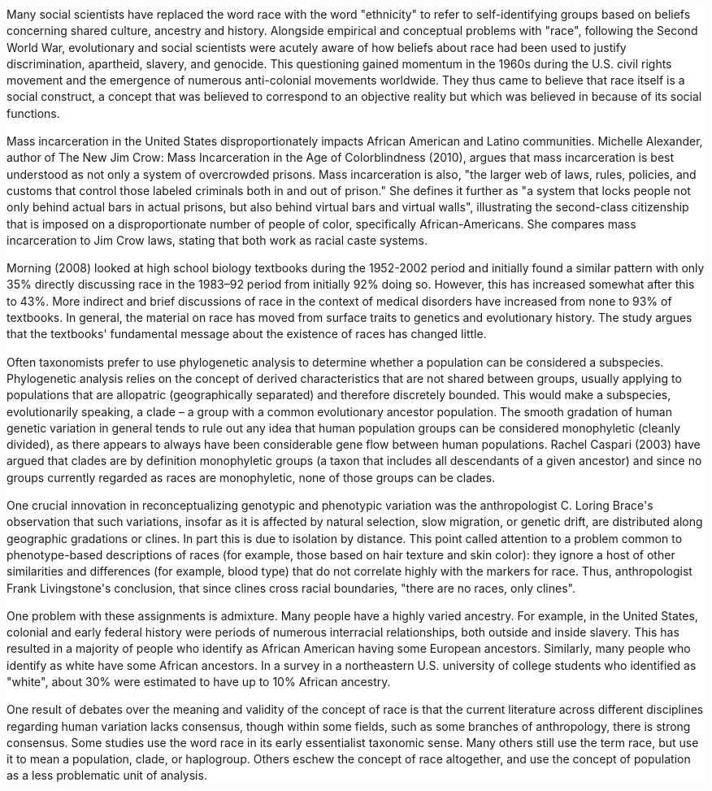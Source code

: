 Many social scientists have replaced the word race with the word "ethnicity" to refer to self-identifying groups based on beliefs concerning shared culture, ancestry and history. Alongside empirical and conceptual problems with "race", following the Second World War, evolutionary and social scientists were acutely aware of how beliefs about race had been used to justify discrimination, apartheid, slavery, and genocide. This questioning gained momentum in the 1960s during the U.S. civil rights movement and the emergence of numerous anti-colonial movements worldwide. They thus came to believe that race itself is a social construct, a concept that was believed to correspond to an objective reality but which was believed in because of its social functions.

Mass incarceration in the United States disproportionately impacts African American and Latino communities. Michelle Alexander, author of The New Jim Crow: Mass Incarceration in the Age of Colorblindness (2010), argues that mass incarceration is best understood as not only a system of overcrowded prisons. Mass incarceration is also, "the larger web of laws, rules, policies, and customs that control those labeled criminals both in and out of prison." She defines it further as "a system that locks people not only behind actual bars in actual prisons, but also behind virtual bars and virtual walls", illustrating the second-class citizenship that is imposed on a disproportionate number of people of color, specifically African-Americans. She compares mass incarceration to Jim Crow laws, stating that both work as racial caste systems.

Morning (2008) looked at high school biology textbooks during the 1952-2002 period and initially found a similar pattern with only 35% directly discussing race in the 1983–92 period from initially 92% doing so. However, this has increased somewhat after this to 43%. More indirect and brief discussions of race in the context of medical disorders have increased from none to 93% of textbooks. In general, the material on race has moved from surface traits to genetics and evolutionary history. The study argues that the textbooks' fundamental message about the existence of races has changed little.

Often taxonomists prefer to use phylogenetic analysis to determine whether a population can be considered a subspecies. Phylogenetic analysis relies on the concept of derived characteristics that are not shared between groups, usually applying to populations that are allopatric (geographically separated) and therefore discretely bounded. This would make a subspecies, evolutionarily speaking, a clade – a group with a common evolutionary ancestor population. The smooth gradation of human genetic variation in general tends to rule out any idea that human population groups can be considered monophyletic (cleanly divided), as there appears to always have been considerable gene flow between human populations. Rachel Caspari (2003) have argued that clades are by definition monophyletic groups (a taxon that includes all descendants of a given ancestor) and since no groups currently regarded as races are monophyletic, none of those groups can be clades.

One crucial innovation in reconceptualizing genotypic and phenotypic variation was the anthropologist C. Loring Brace's observation that such variations, insofar as it is affected by natural selection, slow migration, or genetic drift, are distributed along geographic gradations or clines. In part this is due to isolation by distance. This point called attention to a problem common to phenotype-based descriptions of races (for example, those based on hair texture and skin color): they ignore a host of other similarities and differences (for example, blood type) that do not correlate highly with the markers for race. Thus, anthropologist Frank Livingstone's conclusion, that since clines cross racial boundaries, "there are no races, only clines".

One problem with these assignments is admixture. Many people have a highly varied ancestry. For example, in the United States, colonial and early federal history were periods of numerous interracial relationships, both outside and inside slavery. This has resulted in a majority of people who identify as African American having some European ancestors. Similarly, many people who identify as white have some African ancestors. In a survey in a northeastern U.S. university of college students who identified as "white", about 30% were estimated to have up to 10% African ancestry.

One result of debates over the meaning and validity of the concept of race is that the current literature across different disciplines regarding human variation lacks consensus, though within some fields, such as some branches of anthropology, there is strong consensus. Some studies use the word race in its early essentialist taxonomic sense. Many others still use the term race, but use it to mean a population, clade, or haplogroup. Others eschew the concept of race altogether, and use the concept of population as a less problematic unit of analysis.
